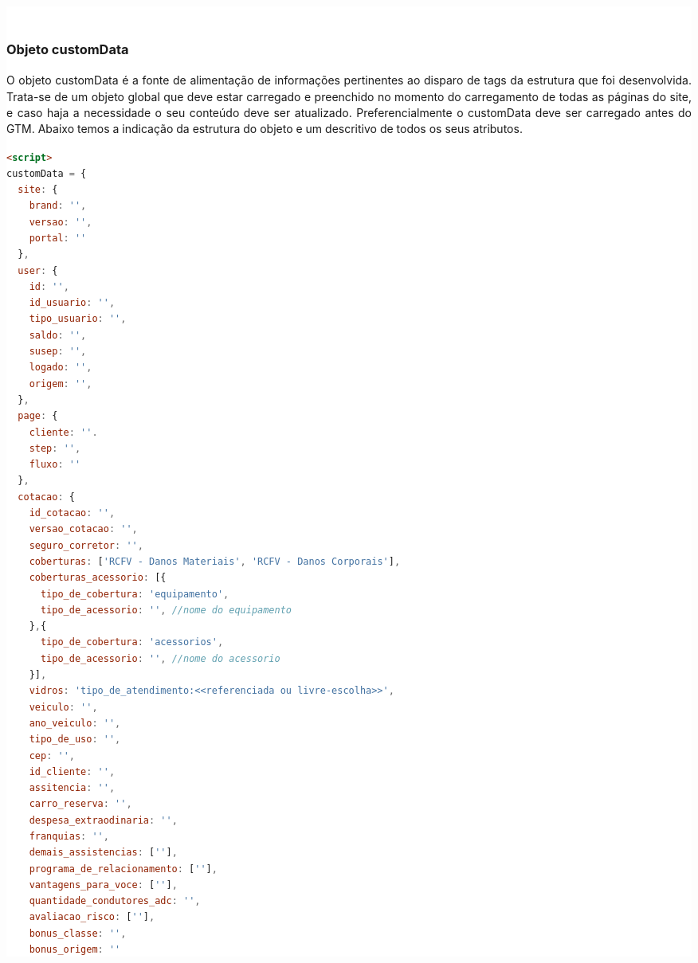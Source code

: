 

<br />

### Objeto customData

<p style='text-align: justify;'>  
O objeto customData é a fonte de alimentação de informações pertinentes ao disparo de tags da estrutura que foi desenvolvida. Trata-se de um objeto global que deve estar carregado e preenchido no momento do carregamento de todas as páginas do site, e caso haja a necessidade o seu conteúdo deve ser atualizado. Preferencialmente o customData deve ser carregado antes do GTM. Abaixo temos a indicação da estrutura do objeto e um descritivo de todos os seus atributos.
</p>

```html
<script>
customData = {
  site: {
    brand: '',
    versao: '',
    portal: ''
  },
  user: {
    id: '',
    id_usuario: '',
    tipo_usuario: '',
    saldo: '',
    susep: '',
    logado: '',
    origem: '',
  },
  page: {
    cliente: ''.
    step: '',
    fluxo: ''
  },
  cotacao: {
    id_cotacao: '',
    versao_cotacao: '',
    seguro_corretor: '',
    coberturas: ['RCFV - Danos Materiais', 'RCFV - Danos Corporais'],
    coberturas_acessorio: [{
      tipo_de_cobertura: 'equipamento',
      tipo_de_acessorio: '', //nome do equipamento
    },{
      tipo_de_cobertura: 'acessorios',
      tipo_de_acessorio: '', //nome do acessorio
    }],
    vidros: 'tipo_de_atendimento:<<referenciada ou livre-escolha>>',
    veiculo: '',
    ano_veiculo: '',
    tipo_de_uso: '',
    cep: '',
    id_cliente: '',
    assitencia: '',
    carro_reserva: '',
    despesa_extraodinaria: '',
    franquias: '',
    demais_assistencias: [''],
    programa_de_relacionamento: [''],
    vantagens_para_voce: [''],
    quantidade_condutores_adc: '',
    avaliacao_risco: [''],
    bonus_classe: '',
    bonus_origem: ''
```